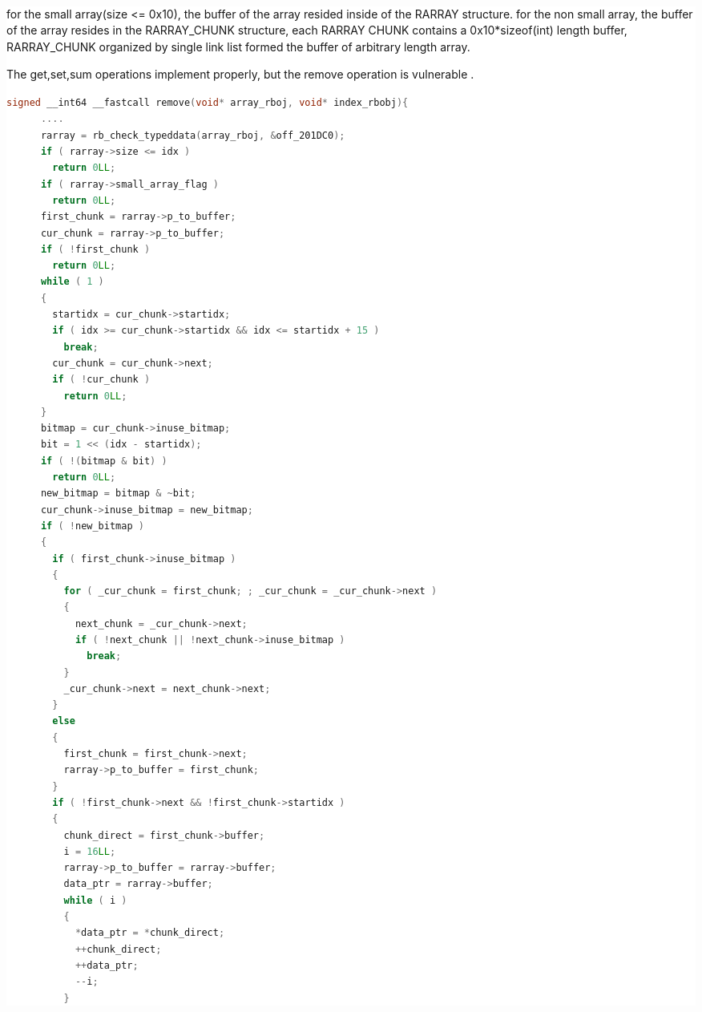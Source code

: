 for the small array(size <= 0x10), the buffer of the array resided inside of the RARRAY structure. for the non small array, the buffer of the array resides in the RARRAY\_CHUNK structure, each RARRAY CHUNK contains a 0x10\*sizeof(int) length buffer, RARRAY\_CHUNK organized by single link list formed the buffer of arbitrary length array.

The get,set,sum operations implement properly, but the remove operation is vulnerable .
 
 
```C
signed __int64 __fastcall remove(void* array_rboj, void* index_rbobj){
	  ....
	  rarray = rb_check_typeddata(array_rboj, &off_201DC0);
	  if ( rarray->size <= idx )
	    return 0LL;
	  if ( rarray->small_array_flag )
	    return 0LL;
	  first_chunk = rarray->p_to_buffer;
	  cur_chunk = rarray->p_to_buffer;
	  if ( !first_chunk )
	    return 0LL;
	  while ( 1 )
	  {
	    startidx = cur_chunk->startidx;
	    if ( idx >= cur_chunk->startidx && idx <= startidx + 15 )
	      break;
	    cur_chunk = cur_chunk->next;
	    if ( !cur_chunk )
	      return 0LL;
	  }
	  bitmap = cur_chunk->inuse_bitmap;
	  bit = 1 << (idx - startidx);
	  if ( !(bitmap & bit) )
	    return 0LL;
	  new_bitmap = bitmap & ~bit;
	  cur_chunk->inuse_bitmap = new_bitmap;
	  if ( !new_bitmap )
	  {
	    if ( first_chunk->inuse_bitmap )
	    {
	      for ( _cur_chunk = first_chunk; ; _cur_chunk = _cur_chunk->next )
	      {
	        next_chunk = _cur_chunk->next;
	        if ( !next_chunk || !next_chunk->inuse_bitmap )
	          break;
	      }
	      _cur_chunk->next = next_chunk->next;
	    }
	    else
	    {
	      first_chunk = first_chunk->next;
	      rarray->p_to_buffer = first_chunk;
	    }
	    if ( !first_chunk->next && !first_chunk->startidx )
	    {
	      chunk_direct = first_chunk->buffer;
	      i = 16LL;
	      rarray->p_to_buffer = rarray->buffer;
	      data_ptr = rarray->buffer;
	      while ( i )
	      {
	        *data_ptr = *chunk_direct;
	        ++chunk_direct;
	        ++data_ptr;
	        --i;
	      }
```